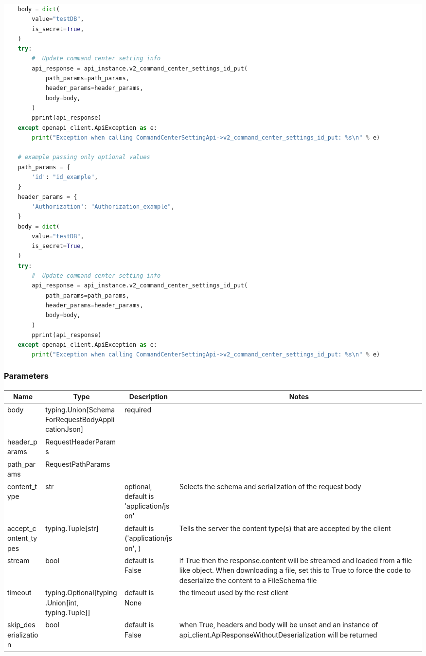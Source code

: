 ```python
    body = dict(
        value="testDB",
        is_secret=True,
    )
    try:
        #  Update command center setting info
        api_response = api_instance.v2_command_center_settings_id_put(
            path_params=path_params,
            header_params=header_params,
            body=body,
        )
        pprint(api_response)
    except openapi_client.ApiException as e:
        print("Exception when calling CommandCenterSettingApi->v2_command_center_settings_id_put: %s\n" % e)

    # example passing only optional values
    path_params = {
        'id': "id_example",
    }
    header_params = {
        'Authorization': "Authorization_example",
    }
    body = dict(
        value="testDB",
        is_secret=True,
    )
    try:
        #  Update command center setting info
        api_response = api_instance.v2_command_center_settings_id_put(
            path_params=path_params,
            header_params=header_params,
            body=body,
        )
        pprint(api_response)
    except openapi_client.ApiException as e:
        print("Exception when calling CommandCenterSettingApi->v2_command_center_settings_id_put: %s\n" % e)
```
### Parameters

Name | Type | Description  | Notes
------------- | ------------- | ------------- | -------------
body | typing.Union[SchemaForRequestBodyApplicationJson] | required |
header_params | RequestHeaderParams | |
path_params | RequestPathParams | |
content_type | str | optional, default is 'application/json' | Selects the schema and serialization of the request body
accept_content_types | typing.Tuple[str] | default is ('application/json', ) | Tells the server the content type(s) that are accepted by the client
stream | bool | default is False | if True then the response.content will be streamed and loaded from a file like object. When downloading a file, set this to True to force the code to deserialize the content to a FileSchema file
timeout | typing.Optional[typing.Union[int, typing.Tuple]] | default is None | the timeout used by the rest client
skip_deserialization | bool | default is False | when True, headers and body will be unset and an instance of api_client.ApiResponseWithoutDeserialization will be returned
